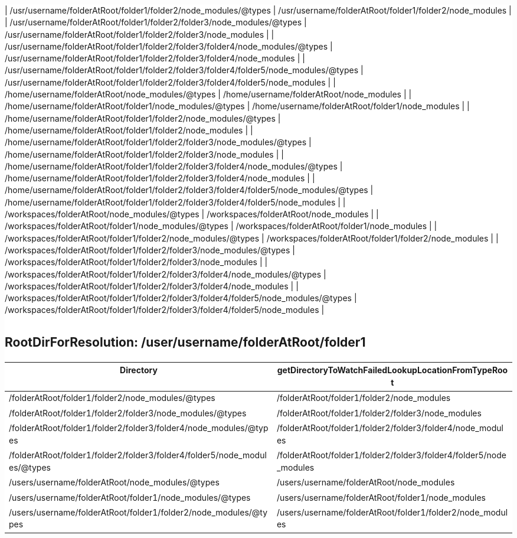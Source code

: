 | /usr/username/folderAtRoot/folder1/folder2/node_modules/@types                           | /usr/username/folderAtRoot/folder1/folder2/node_modules                                  |
| /usr/username/folderAtRoot/folder1/folder2/folder3/node_modules/@types                   | /usr/username/folderAtRoot/folder1/folder2/folder3/node_modules                          |
| /usr/username/folderAtRoot/folder1/folder2/folder3/folder4/node_modules/@types           | /usr/username/folderAtRoot/folder1/folder2/folder3/folder4/node_modules                  |
| /usr/username/folderAtRoot/folder1/folder2/folder3/folder4/folder5/node_modules/@types   | /usr/username/folderAtRoot/folder1/folder2/folder3/folder4/folder5/node_modules          |
| /home/username/folderAtRoot/node_modules/@types                                          | /home/username/folderAtRoot/node_modules                                                 |
| /home/username/folderAtRoot/folder1/node_modules/@types                                  | /home/username/folderAtRoot/folder1/node_modules                                         |
| /home/username/folderAtRoot/folder1/folder2/node_modules/@types                          | /home/username/folderAtRoot/folder1/folder2/node_modules                                 |
| /home/username/folderAtRoot/folder1/folder2/folder3/node_modules/@types                  | /home/username/folderAtRoot/folder1/folder2/folder3/node_modules                         |
| /home/username/folderAtRoot/folder1/folder2/folder3/folder4/node_modules/@types          | /home/username/folderAtRoot/folder1/folder2/folder3/folder4/node_modules                 |
| /home/username/folderAtRoot/folder1/folder2/folder3/folder4/folder5/node_modules/@types  | /home/username/folderAtRoot/folder1/folder2/folder3/folder4/folder5/node_modules         |
| /workspaces/folderAtRoot/node_modules/@types                                             | /workspaces/folderAtRoot/node_modules                                                    |
| /workspaces/folderAtRoot/folder1/node_modules/@types                                     | /workspaces/folderAtRoot/folder1/node_modules                                            |
| /workspaces/folderAtRoot/folder1/folder2/node_modules/@types                             | /workspaces/folderAtRoot/folder1/folder2/node_modules                                    |
| /workspaces/folderAtRoot/folder1/folder2/folder3/node_modules/@types                     | /workspaces/folderAtRoot/folder1/folder2/folder3/node_modules                            |
| /workspaces/folderAtRoot/folder1/folder2/folder3/folder4/node_modules/@types             | /workspaces/folderAtRoot/folder1/folder2/folder3/folder4/node_modules                    |
| /workspaces/folderAtRoot/folder1/folder2/folder3/folder4/folder5/node_modules/@types     | /workspaces/folderAtRoot/folder1/folder2/folder3/folder4/folder5/node_modules            |

## RootDirForResolution: /user/username/folderAtRoot/folder1

| Directory                                                                                | getDirectoryToWatchFailedLookupLocationFromTypeRoot                                      |
| ---------------------------------------------------------------------------------------- | ---------------------------------------------------------------------------------------- |
| /folderAtRoot/folder1/folder2/node_modules/@types                                        | /folderAtRoot/folder1/folder2/node_modules                                               |
| /folderAtRoot/folder1/folder2/folder3/node_modules/@types                                | /folderAtRoot/folder1/folder2/folder3/node_modules                                       |
| /folderAtRoot/folder1/folder2/folder3/folder4/node_modules/@types                        | /folderAtRoot/folder1/folder2/folder3/folder4/node_modules                               |
| /folderAtRoot/folder1/folder2/folder3/folder4/folder5/node_modules/@types                | /folderAtRoot/folder1/folder2/folder3/folder4/folder5/node_modules                       |
| /users/username/folderAtRoot/node_modules/@types                                         | /users/username/folderAtRoot/node_modules                                                |
| /users/username/folderAtRoot/folder1/node_modules/@types                                 | /users/username/folderAtRoot/folder1/node_modules                                        |
| /users/username/folderAtRoot/folder1/folder2/node_modules/@types                         | /users/username/folderAtRoot/folder1/folder2/node_modules                                |
